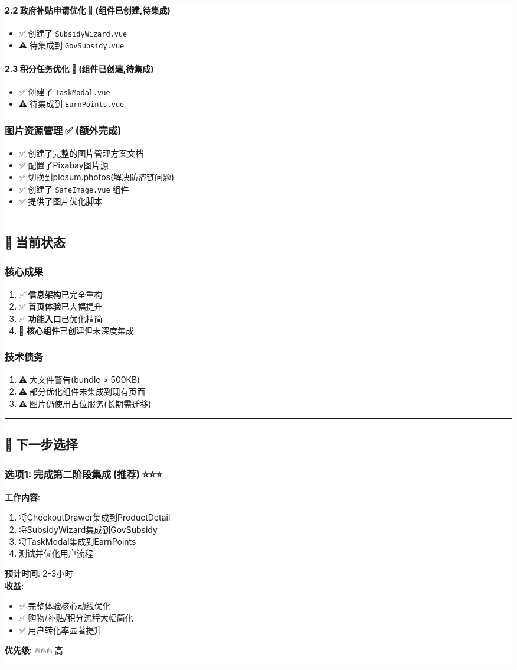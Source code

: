 #### 2.2 政府补贴申请优化 🔄 (组件已创建,待集成)
- ✅ 创建了 `SubsidyWizard.vue`
- ⚠️ 待集成到 `GovSubsidy.vue`

#### 2.3 积分任务优化 🔄 (组件已创建,待集成)
- ✅ 创建了 `TaskModal.vue`
- ⚠️ 待集成到 `EarnPoints.vue`

### 图片资源管理 ✅ (额外完成)
- ✅ 创建了完整的图片管理方案文档
- ✅ 配置了Pixabay图片源
- ✅ 切换到picsum.photos(解决防盗链问题)
- ✅ 创建了 `SafeImage.vue` 组件
- ✅ 提供了图片优化脚本

---

## 🎯 当前状态

### 核心成果
1. ✅ **信息架构**已完全重构
2. ✅ **首页体验**已大幅提升
3. ✅ **功能入口**已优化精简
4. 🔄 **核心组件**已创建但未深度集成

### 技术债务
1. ⚠️ 大文件警告(bundle > 500KB)
2. ⚠️ 部分优化组件未集成到现有页面
3. ⚠️ 图片仍使用占位服务(长期需迁移)

---

## 🤔 下一步选择

### 选项1: 完成第二阶段集成 (推荐) ⭐⭐⭐

**工作内容**:
1. 将CheckoutDrawer集成到ProductDetail
2. 将SubsidyWizard集成到GovSubsidy
3. 将TaskModal集成到EarnPoints
4. 测试并优化用户流程

**预计时间**: 2-3小时  
**收益**: 
- ✅ 完整体验核心动线优化
- ✅ 购物/补贴/积分流程大幅简化
- ✅ 用户转化率显著提升

**优先级**: 🔥🔥🔥 高

---
